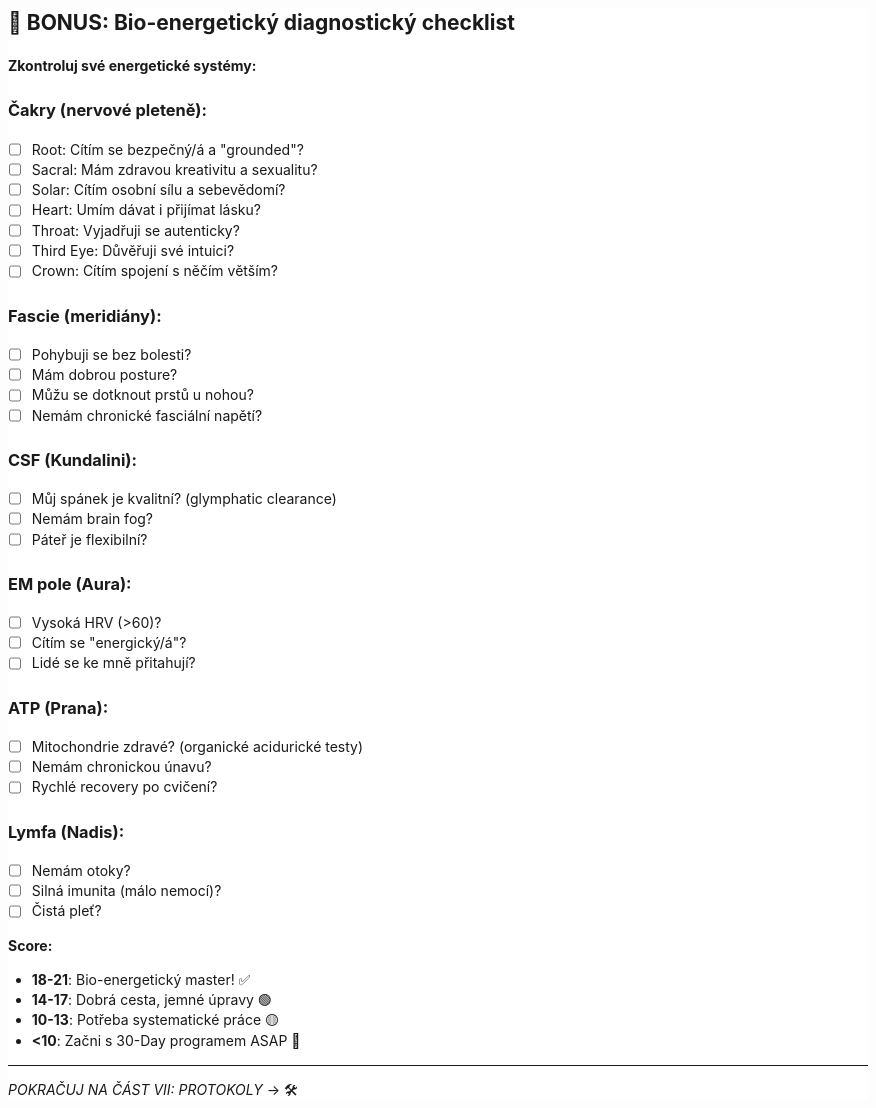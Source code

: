 
## 🔬 BONUS: Bio-energetický diagnostický checklist

**Zkontroluj své energetické systémy:**

### Čakry (nervové pleteně):
- [ ] Root: Cítím se bezpečný/á a "grounded"?
- [ ] Sacral: Mám zdravou kreativitu a sexualitu?
- [ ] Solar: Cítím osobní sílu a sebevědomí?
- [ ] Heart: Umím dávat i přijímat lásku?
- [ ] Throat: Vyjadřuji se autenticky?
- [ ] Third Eye: Důvěřuji své intuici?
- [ ] Crown: Cítím spojení s něčím větším?

### Fascie (meridiány):
- [ ] Pohybuji se bez bolesti?
- [ ] Mám dobrou posture?
- [ ] Můžu se dotknout prstů u nohou?
- [ ] Nemám chronické fasciální napětí?

### CSF (Kundalini):
- [ ] Můj spánek je kvalitní? (glymphatic clearance)
- [ ] Nemám brain fog?
- [ ] Páteř je flexibilní?

### EM pole (Aura):
- [ ] Vysoká HRV (>60)?
- [ ] Cítím se "energický/á"?
- [ ] Lidé se ke mně přitahují?

### ATP (Prana):
- [ ] Mitochondrie zdravé? (organické acidurické testy)
- [ ] Nemám chronickou únavu?
- [ ] Rychlé recovery po cvičení?

### Lymfa (Nadis):
- [ ] Nemám otoky?
- [ ] Silná imunita (málo nemocí)?
- [ ] Čistá pleť?

**Score:**
- **18-21**: Bio-energetický master! ✅
- **14-17**: Dobrá cesta, jemné úpravy 🟢
- **10-13**: Potřeba systematické práce 🟡
- **<10**: Začni s 30-Day programem ASAP 🔴

---

*POKRAČUJ NA ČÁST VII: PROTOKOLY* → 🛠️
